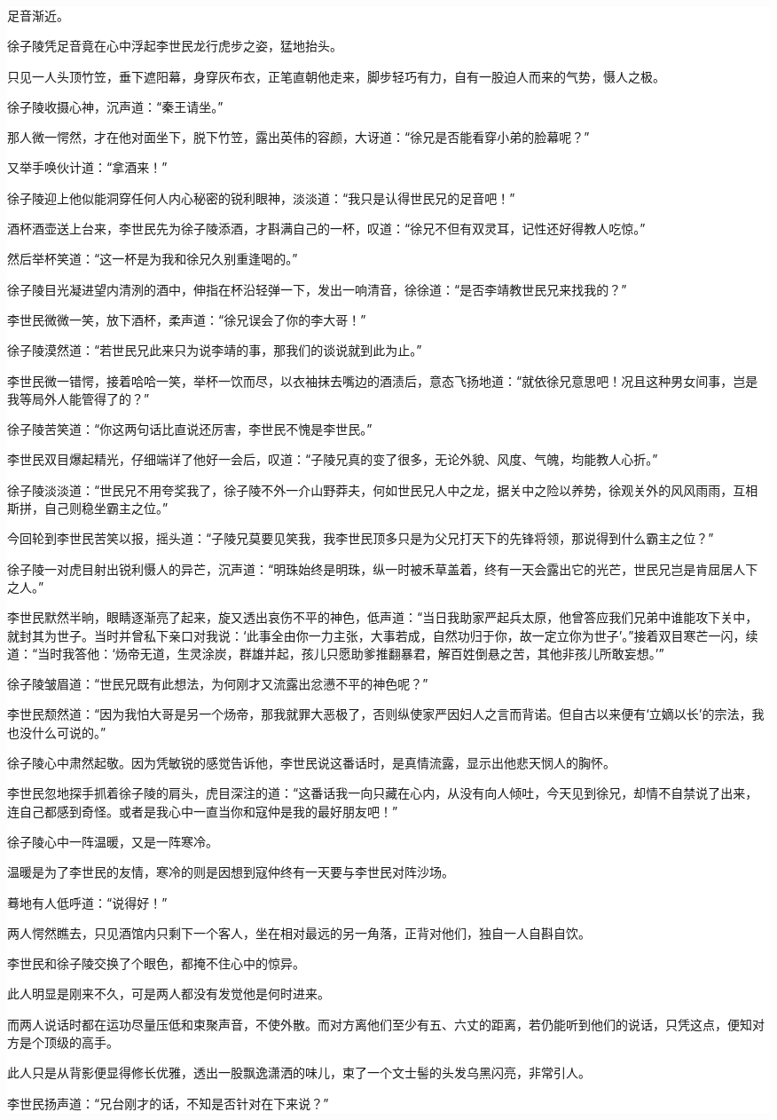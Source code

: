 足音渐近。

徐子陵凭足音竟在心中浮起李世民龙行虎步之姿，猛地抬头。

只见一人头顶竹笠，垂下遮阳幕，身穿灰布衣，正笔直朝他走来，脚步轻巧有力，自有一股迫人而来的气势，慑人之极。

徐子陵收摄心神，沉声道：“秦王请坐。”

那人微一愕然，才在他对面坐下，脱下竹笠，露出英伟的容颜，大讶道：“徐兄是否能看穿小弟的脸幕呢？”

又举手唤伙计道：“拿酒来！”

徐子陵迎上他似能洞穿任何人内心秘密的锐利眼神，淡淡道：“我只是认得世民兄的足音吧！”

酒杯酒壶送上台来，李世民先为徐子陵添酒，才斟满自己的一杯，叹道：“徐兄不但有双灵耳，记性还好得教人吃惊。”

然后举杯笑道：“这一杯是为我和徐兄久别重逢喝的。”

徐子陵目光凝进望内清洌的酒中，伸指在杯沿轻弹一下，发出一响清音，徐徐道：“是否李靖教世民兄来找我的？”

李世民微微一笑，放下酒杯，柔声道：“徐兄误会了你的李大哥！”

徐子陵漠然道：“若世民兄此来只为说李靖的事，那我们的谈说就到此为止。”

李世民微一错愕，接着哈哈一笑，举杯一饮而尽，以衣袖抹去嘴边的酒渍后，意态飞扬地道：“就依徐兄意思吧！况且这种男女间事，岂是我等局外人能管得了的？”

徐子陵苦笑道：“你这两句话比直说还厉害，李世民不愧是李世民。”

李世民双目爆起精光，仔细端详了他好一会后，叹道：“子陵兄真的变了很多，无论外貌、风度、气魄，均能教人心折。”

徐子陵淡淡道：“世民兄不用夸奖我了，徐子陵不外一介山野莽夫，何如世民兄人中之龙，据关中之险以养势，徐观关外的风风雨雨，互相斯拼，自己则稳坐霸主之位。”

今回轮到李世民苦笑以报，摇头道：“子陵兄莫要见笑我，我李世民顶多只是为父兄打天下的先锋将领，那说得到什么霸主之位？”

徐子陵一对虎目射出锐利慑人的异芒，沉声道：“明珠始终是明珠，纵一时被禾草盖着，终有一天会露出它的光芒，世民兄岂是肯屈居人下之人。”

李世民默然半晌，眼睛逐渐亮了起来，旋又透出哀伤不平的神色，低声道：“当日我助家严起兵太原，他曾答应我们兄弟中谁能攻下关中，就封其为世子。当时并曾私下亲口对我说：‘此事全由你一力主张，大事若成，自然功归于你，故一定立你为世子’。”接着双目寒芒一闪，续道：“当时我答他：‘炀帝无道，生灵涂炭，群雄并起，孩儿只愿助爹推翻暴君，解百姓倒悬之苦，其他非孩儿所敢妄想。’”

徐子陵皱眉道：“世民兄既有此想法，为何刚才又流露出忿懑不平的神色呢？”

李世民颓然道：“因为我怕大哥是另一个炀帝，那我就罪大恶极了，否则纵使家严因妇人之言而背诺。但自古以来便有‘立嫡以长’的宗法，我也没什么可说的。”

徐子陵心中肃然起敬。因为凭敏锐的感觉告诉他，李世民说这番话时，是真情流露，显示出他悲天悯人的胸怀。

李世民忽地探手抓着徐子陵的肩头，虎目深注的道：“这番话我一向只藏在心内，从没有向人倾吐，今天见到徐兄，却情不自禁说了出来，连自己都感到奇怪。或者是我心中一直当你和寇仲是我的最好朋友吧！”

徐子陵心中一阵温暖，又是一阵寒冷。

温暖是为了李世民的友情，寒冷的则是因想到寇仲终有一天要与李世民对阵沙场。

蓦地有人低呼道：“说得好！”

两人愕然瞧去，只见酒馆内只剩下一个客人，坐在相对最远的另一角落，正背对他们，独自一人自斟自饮。

李世民和徐子陵交换了个眼色，都掩不住心中的惊异。

此人明显是刚来不久，可是两人都没有发觉他是何时进来。

而两人说话时都在运功尽量压低和束聚声音，不使外散。而对方离他们至少有五、六丈的距离，若仍能听到他们的说话，只凭这点，便知对方是个顶级的高手。

此人只是从背影便显得修长优雅，透出一股飘逸潇洒的味儿，束了一个文士髻的头发乌黑闪亮，非常引人。

李世民扬声道：“兄台刚才的话，不知是否针对在下来说？”
